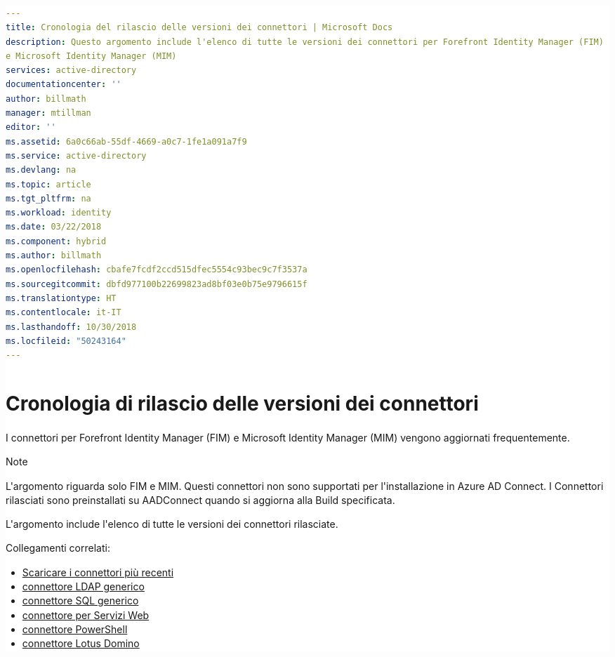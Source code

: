 ```yaml
---
title: Cronologia del rilascio delle versioni dei connettori | Microsoft Docs
description: Questo argomento include l'elenco di tutte le versioni dei connettori per Forefront Identity Manager (FIM) e Microsoft Identity Manager (MIM)
services: active-directory
documentationcenter: ''
author: billmath
manager: mtillman
editor: ''
ms.assetid: 6a0c66ab-55df-4669-a0c7-1fe1a091a7f9
ms.service: active-directory
ms.devlang: na
ms.topic: article
ms.tgt_pltfrm: na
ms.workload: identity
ms.date: 03/22/2018
ms.component: hybrid
ms.author: billmath
ms.openlocfilehash: cbafe7fcdf2ccd515dfec5554c93bec9c7f3537a
ms.sourcegitcommit: dbfd977100b22699823ad8bf03e0b75e9796615f
ms.translationtype: HT
ms.contentlocale: it-IT
ms.lasthandoff: 10/30/2018
ms.locfileid: "50243164"
---
```

# <a name="connector-version-release-history"></a>Cronologia di rilascio delle versioni dei connettori
I connettori per Forefront Identity Manager (FIM) e Microsoft Identity Manager (MIM) vengono aggiornati frequentemente.

> [!NOTE]
> L'argomento riguarda solo FIM e MIM. Questi connettori non sono supportati per l'installazione in Azure AD Connect. I Connettori rilasciati sono preinstallati su AADConnect quando si aggiorna alla Build specificata.


L'argomento include l'elenco di tutte le versioni dei connettori rilasciate.

Collegamenti correlati:

* [Scaricare i connettori più recenti](http://go.microsoft.com/fwlink/?LinkId=717495)
* [connettore LDAP generico](https://docs.microsoft.com/microsoft-identity-manager/reference/microsoft-identity-manager-2016-connector-genericldap)
* [connettore SQL generico](https://docs.microsoft.com/microsoft-identity-manager/reference/microsoft-identity-manager-2016-connector-genericsql)
* [connettore per Servizi Web](https://docs.microsoft.com/microsoft-identity-manager/reference/microsoft-identity-manager-2016-ma-ws)
* [connettore PowerShell](https://docs.microsoft.com/microsoft-identity-manager/reference/microsoft-identity-manager-2016-connector-powershell) 
* [connettore Lotus Domino](https://docs.microsoft.com/microsoft-identity-manager/reference/microsoft-identity-manager-2016-connector-domino)
